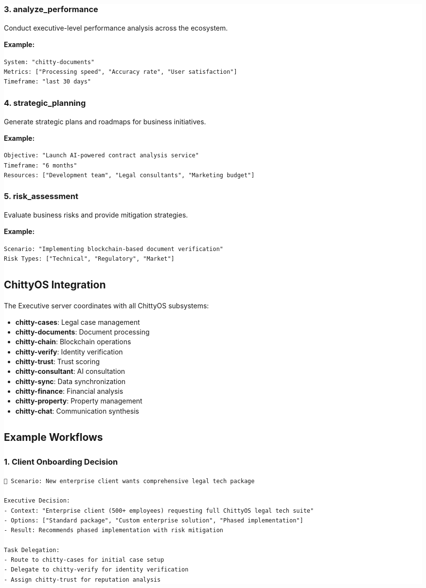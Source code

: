 ### 3. analyze_performance
Conduct executive-level performance analysis across the ecosystem.

**Example:**
```
System: "chitty-documents"
Metrics: ["Processing speed", "Accuracy rate", "User satisfaction"]
Timeframe: "last 30 days"
```

### 4. strategic_planning
Generate strategic plans and roadmaps for business initiatives.

**Example:**
```
Objective: "Launch AI-powered contract analysis service"
Timeframe: "6 months"
Resources: ["Development team", "Legal consultants", "Marketing budget"]
```

### 5. risk_assessment
Evaluate business risks and provide mitigation strategies.

**Example:**
```
Scenario: "Implementing blockchain-based document verification"
Risk Types: ["Technical", "Regulatory", "Market"]
```

## ChittyOS Integration

The Executive server coordinates with all ChittyOS subsystems:

- **chitty-cases**: Legal case management
- **chitty-documents**: Document processing
- **chitty-chain**: Blockchain operations
- **chitty-verify**: Identity verification
- **chitty-trust**: Trust scoring
- **chitty-consultant**: AI consultation
- **chitty-sync**: Data synchronization
- **chitty-finance**: Financial analysis
- **chitty-property**: Property management
- **chitty-chat**: Communication synthesis

## Example Workflows

### 1. Client Onboarding Decision
```
🎯 Scenario: New enterprise client wants comprehensive legal tech package

Executive Decision:
- Context: "Enterprise client (500+ employees) requesting full ChittyOS legal tech suite"
- Options: ["Standard package", "Custom enterprise solution", "Phased implementation"]
- Result: Recommends phased implementation with risk mitigation

Task Delegation:
- Route to chitty-cases for initial case setup
- Delegate to chitty-verify for identity verification
- Assign chitty-trust for reputation analysis
```
